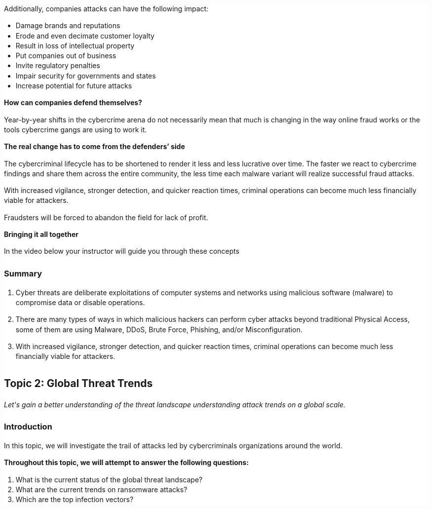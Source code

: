 Additionally, companies attacks can have the following impact:

* Damage brands and reputations
* Erode and even decimate customer loyalty
* Result in loss of intellectual property
* Put companies out of business
* Invite regulatory penalties
* Impair security for governments and states
* Increase potential for future attacks

**How can companies defend themselves?**

Year-by-year shifts in the cybercrime arena do not necessarily mean that much is changing in the way online fraud works or the tools cybercrime gangs are using to work it. 

**The real change has to come from the defenders’ side**

The cybercriminal lifecycle has to be shortened to render it less and less lucrative over time. The faster we react to cybercrime findings and share them across the entire community, the less time each malware variant will realize successful fraud attacks.

With increased vigilance, stronger detection, and quicker reaction times, criminal operations can become much less financially viable for attackers.

Fraudsters will be forced to abandon the field for lack of profit.

**Bringing it all together**

In the video below your instructor will guide you through these concepts 

### **Summary**

1. Cyber threats are deliberate exploitations of computer systems and networks using malicious software (malware) to compromise data or disable operations. 

2. There are many types of ways in which malicious hackers can perform cyber attacks beyond traditional Physical Access, some of them are using Malware, DDoS, Brute Force, Phishing, and/or Misconfiguration. 

3. With increased vigilance, stronger detection, and quicker reaction times, criminal operations can become much less financially viable for attackers. 

## **Topic 2: Global Threat Trends**

*Let's gain a better understanding of the threat landscape understanding attack trends on a global scale.*

### **Introduction**

In this topic, we will investigate the trail of attacks led by cybercriminals organizations around the world. 

**Throughout this topic, we will attempt to answer the following questions:**

1. What is the current status of the global threat landscape?
2. What are the current trends on ransomware attacks? 
3. Which are the top infection vectors? 
